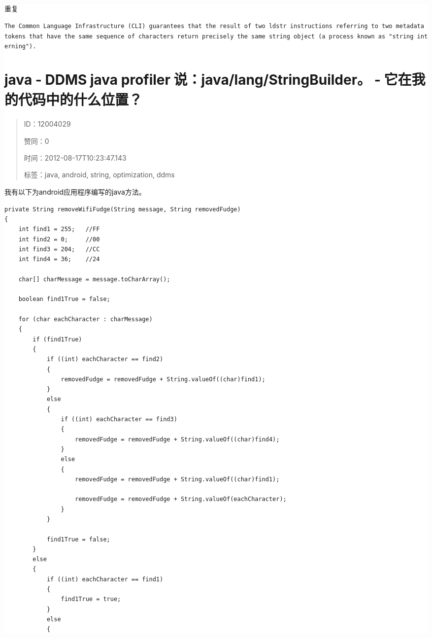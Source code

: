 重复

```
The Common Language Infrastructure (CLI) guarantees that the result of two ldstr instructions referring to two metadata tokens that have the same sequence of characters return precisely the same string object (a process known as "string interning"). 
```

# java - DDMS java profiler 说：java/lang/StringBuilder。 - 它在我的代码中的什么位置？

> ID：12004029
> 
> 赞同：0
> 
> 时间：2012-08-17T10:23:47.143
> 
> 标签：java, android, string, optimization, ddms

我有以下为android应用程序编写的java方法。

```
private String removeWifiFudge(String message, String removedFudge)
{
    int find1 = 255;   //FF
    int find2 = 0;     //00
    int find3 = 204;   //CC
    int find4 = 36;    //24

    char[] charMessage = message.toCharArray();

    boolean find1True = false;

    for (char eachCharacter : charMessage)
    {
        if (find1True)
        {
            if ((int) eachCharacter == find2)
            {
                removedFudge = removedFudge + String.valueOf((char)find1);
            }
            else
            {
                if ((int) eachCharacter == find3)
                {
                    removedFudge = removedFudge + String.valueOf((char)find4);
                }
                else
                {
                    removedFudge = removedFudge + String.valueOf((char)find1);

                    removedFudge = removedFudge + String.valueOf(eachCharacter);
                }
            }

            find1True = false;
        }
        else 
        {
            if ((int) eachCharacter == find1)
            {
                find1True = true;
            }
            else
            {
```